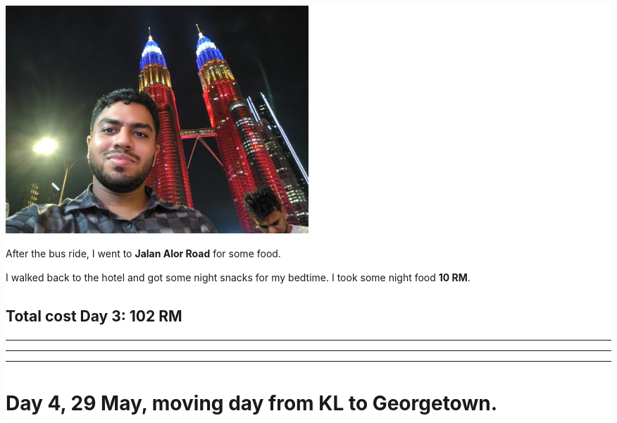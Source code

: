 <img src="images/Day 3/city_night_bus_tour4.jpg" style="width:50%;">

After the bus ride, I went to **Jalan Alor Road** for some food.


I walked back to the hotel and got some night snacks for my bedtime. I took some night food **10 RM**.


## Total cost Day 3: **102 RM**



---
---
---



# Day 4, 29 May, moving day from KL to Georgetown.
